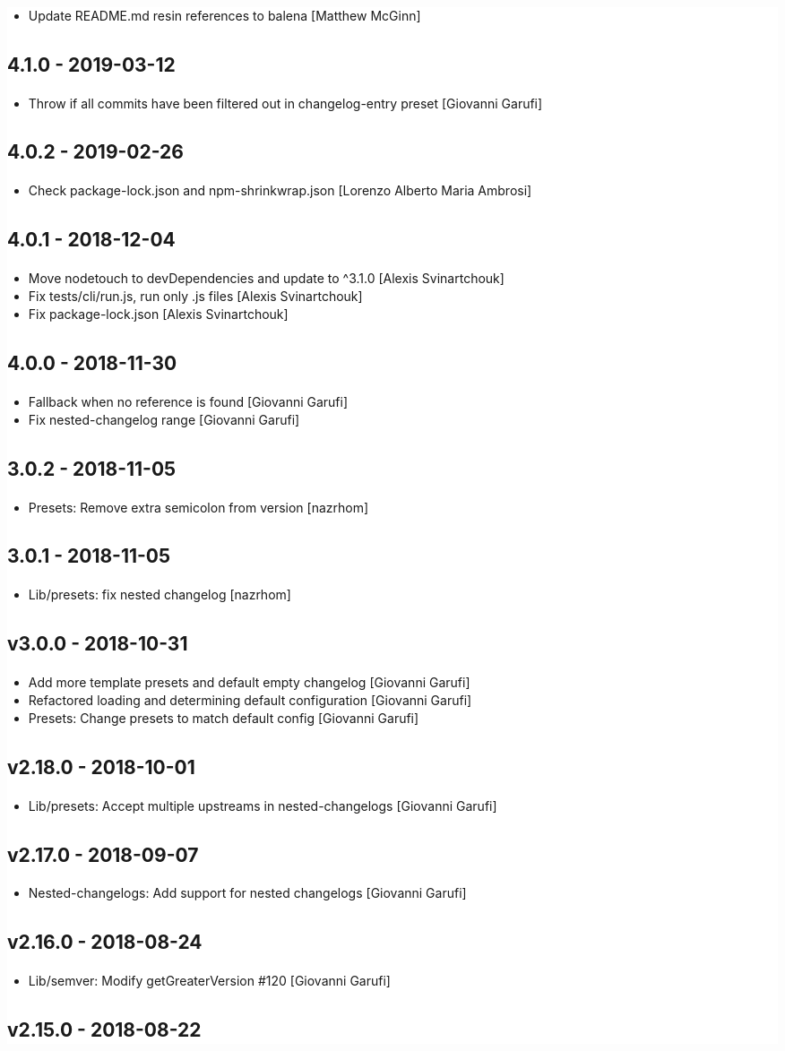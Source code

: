 * Update README.md resin references to balena [Matthew McGinn]

## 4.1.0 - 2019-03-12

* Throw if all commits have been filtered out in changelog-entry preset [Giovanni Garufi]

## 4.0.2 - 2019-02-26

* Check package-lock.json and npm-shrinkwrap.json [Lorenzo Alberto Maria Ambrosi]

## 4.0.1 - 2018-12-04

* Move nodetouch to devDependencies and update to ^3.1.0 [Alexis Svinartchouk]
* Fix tests/cli/run.js, run only .js files [Alexis Svinartchouk]
* Fix package-lock.json [Alexis Svinartchouk]

## 4.0.0 - 2018-11-30

* Fallback when no reference is found [Giovanni Garufi]
* Fix nested-changelog range [Giovanni Garufi]

## 3.0.2 - 2018-11-05

* Presets: Remove extra semicolon from version [nazrhom]

## 3.0.1 - 2018-11-05

* Lib/presets: fix nested changelog [nazrhom]

## v3.0.0 - 2018-10-31

* Add more template presets and default empty changelog [Giovanni Garufi]
* Refactored loading and determining default configuration [Giovanni Garufi]
* Presets: Change presets to match default config [Giovanni Garufi]

## v2.18.0 - 2018-10-01

* Lib/presets: Accept multiple upstreams in nested-changelogs [Giovanni Garufi]

## v2.17.0 - 2018-09-07

* Nested-changelogs: Add support for nested changelogs [Giovanni Garufi]

## v2.16.0 - 2018-08-24

* Lib/semver: Modify getGreaterVersion #120 [Giovanni Garufi]

## v2.15.0 - 2018-08-22

